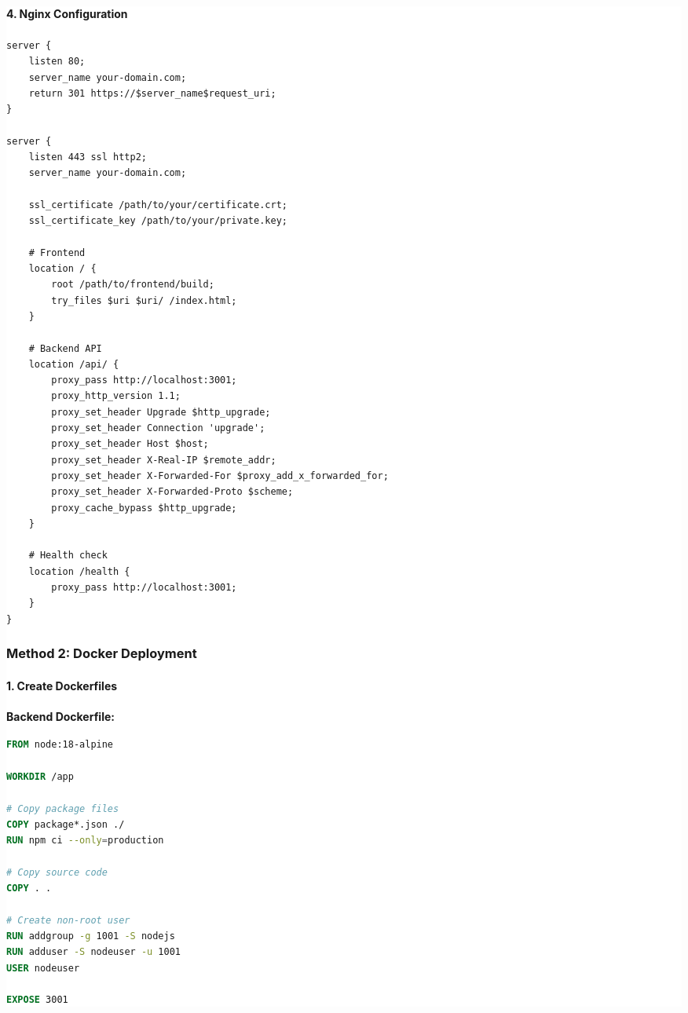 #### 4. Nginx Configuration
```nginx
server {
    listen 80;
    server_name your-domain.com;
    return 301 https://$server_name$request_uri;
}

server {
    listen 443 ssl http2;
    server_name your-domain.com;

    ssl_certificate /path/to/your/certificate.crt;
    ssl_certificate_key /path/to/your/private.key;

    # Frontend
    location / {
        root /path/to/frontend/build;
        try_files $uri $uri/ /index.html;
    }

    # Backend API
    location /api/ {
        proxy_pass http://localhost:3001;
        proxy_http_version 1.1;
        proxy_set_header Upgrade $http_upgrade;
        proxy_set_header Connection 'upgrade';
        proxy_set_header Host $host;
        proxy_set_header X-Real-IP $remote_addr;
        proxy_set_header X-Forwarded-For $proxy_add_x_forwarded_for;
        proxy_set_header X-Forwarded-Proto $scheme;
        proxy_cache_bypass $http_upgrade;
    }

    # Health check
    location /health {
        proxy_pass http://localhost:3001;
    }
}
```

### Method 2: Docker Deployment

#### 1. Create Dockerfiles

**Backend Dockerfile:**
```dockerfile
FROM node:18-alpine

WORKDIR /app

# Copy package files
COPY package*.json ./
RUN npm ci --only=production

# Copy source code
COPY . .

# Create non-root user
RUN addgroup -g 1001 -S nodejs
RUN adduser -S nodeuser -u 1001
USER nodeuser

EXPOSE 3001
```